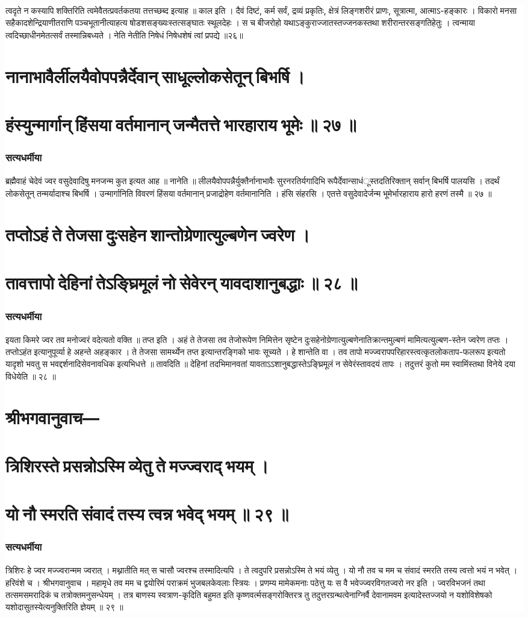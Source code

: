 त्वदृते न कस्यापि शक्तिरिति त्वमेवैतत्प्रवर्तकतया तत्तच्छब्द इत्याह ॥ काल इति । दैवं दिष्टं, कर्म सर्वं, द्रव्यं प्रकृतिः, क्षेत्रं लिङ्गशरीरं प्राणः, सूत्रात्मा, आत्माऽ-हङ्कारः । विकारो मनसा सहैकादशेन्द्रियाणीतराणि पञ्चभूतानीत्याहत्य षोडशसङ्ख्यःस्तत्सङ्घातः स्थूलदेहः । स च बीजरोहो यथाऽङ्कुराज्जातस्तज्जनकस्तथा शरीरान्तरसङ्गतिहेतुः । त्वन्माया त्वदिच्छाधीनमेतत्सर्वं तस्मान्निबध्यते । नेति नेतीति निषेधं निषेधशेषं त्वां प्रपद्ये ॥२६॥

# **नानाभावैर्लीलयैवोपपन्नैर्देवान् साधूल्लोकसेतून् बिभर्षि ।**

# **हंस्युन्मार्गान् हिंसया वर्तमानान् जन्मैतत्ते भारहाराय भूमेः ॥ २७ ॥**

### **सत्यधर्मीया**

ब्रह्मैवाहं चेदेवं ज्वर वसुदेवादिषु मनजन्म कुत इत्यत आह ॥ नानेति ॥ लीलयैवोपपन्नैर्युक्तैर्नानाभावैः सुरनरतिर्यगादिभि रूपैर्देवान्साधंूस्तदतिरिक्तान् सर्वान् बिभर्षि पालयसि । तदर्थं लोकसेतून् तन्मर्यादाश्च बिभर्षि । उन्मार्गानिति विवरणं हिंसया वर्तमानान् प्रजाद्रोहेण वर्तमानानिति । हंसि संहरसि । एतत्ते वसुदेवादेर्जन्म भूमेर्भारहाराय हारो हरणं तस्मै ॥ २७ ॥

# **तप्तोऽहं ते तेजसा दुःसहेन शान्तोग्रेणात्युल्बणेन ज्वरेण ।**

# **तावत्तापो देहिनां तेऽङ्घ्रिमूलं नो सेवेरन् यावदाशानुबद्धाः ॥ २८ ॥**

### **सत्यधर्मीया**

इयता किमरे ज्वर तव मनोज्वरं वदेत्यतो वक्ति ॥ तप्त इति । अहं ते तेजसा तव तेजोरूपेण निमित्तेन सृष्टेन दुःसहेनोग्रेणात्युल्बणेनातिक्रान्तमुल्बणं मामित्यत्युल्बण-स्तेन ज्वरेण तप्तः । तप्तोऽहंत इत्यानुपूर्व्या हे अहन्ते अहङ्कार । ते तेजसा सामर्थ्येन तप्त इत्यान्तरङ्गिको भावः सूच्यते । हे शान्तेति वा । तव तापो मज्ज्वरापपरिहारस्त्वत्कृतलोकताप-फलरूप इत्यतो यादृशो भवतु स भवद्दर्शनादिसेवनावधिक इत्यभिधत्ते ॥ तावदिति ॥ देहिनां तदभिमानवतां यावताऽऽशानुबद्धास्तेऽङ्घ्रिमूलं न सेवेरंस्तावदयं तापः । तदुत्तरं कुतो मम स्वामिंस्तथा विनेये दया विधेयेति ॥ २८ ॥

# **श्रीभगवानुवाच—**

# **त्रिशिरस्ते प्रसन्नोऽस्मि व्येतु ते मज्ज्वराद् भयम् ।**

# **यो नौ स्मरति संवादं तस्य त्वन्न भवेद् भयम् ॥ २९ ॥**

### **सत्यधर्मीया**

त्रिशिरः हे ज्वर मज्ज्वरान्मम ज्वरात् । मथ्नातीति मत् स चासौ ज्वरश्च तस्मादित्यपि । ते त्वदुपरि प्रसन्नोऽस्मि ते भयं व्येतु । यो नौ तव च मम च संवादं स्मरति तस्य त्वत्तो भयं न भवेत् । हरिवंशे च । श्रीभगवानुवाच । महामृधे तव मम च द्वयोरिमं पराक्रमं भुजबलकेवलाः स्त्रियः । प्रणम्य मामेकमनाः पठेत्तु यः स वै भवेज्ज्वरविगतज्वरो नर इति । ज्वरविभजनं तथा तत्समसमरादिकं च तत्रोक्तमनुसन्धेयम् । तत्र बाणस्य स्वत्राण-कृदिति बहुमत इति कृष्णवर्त्मसङ्गरोक्तिरत्र तु तदुत्तरग्रन्थत्वेनाग्निर्वै देवानामवम इत्यादेस्तज्जयो न यशोविशेषको यशोदासुतस्येत्यनुक्तिरिति ज्ञेयम् ॥ २९ ॥
